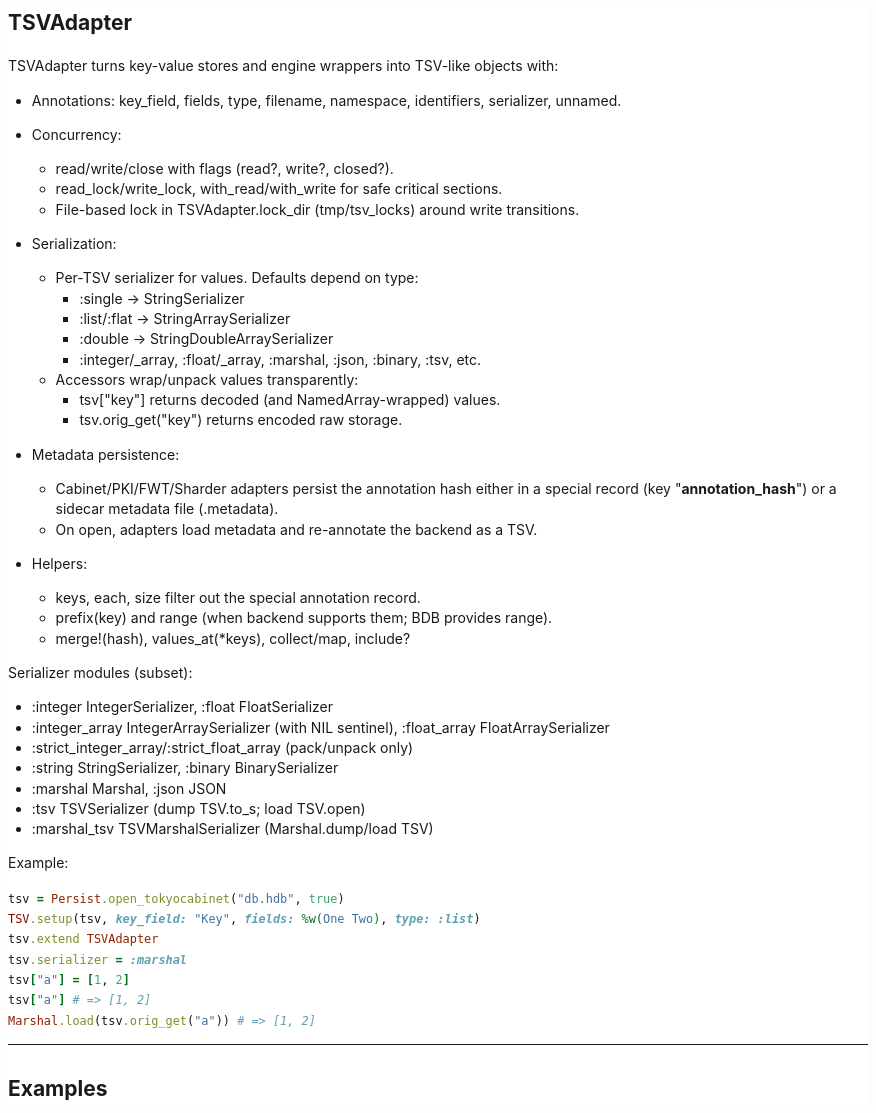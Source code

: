 
## TSVAdapter

TSVAdapter turns key-value stores and engine wrappers into TSV-like objects with:

- Annotations: key_field, fields, type, filename, namespace, identifiers, serializer, unnamed.
- Concurrency:
  - read/write/close with flags (read?, write?, closed?).
  - read_lock/write_lock, with_read/with_write for safe critical sections.
  - File-based lock in TSVAdapter.lock_dir (tmp/tsv_locks) around write transitions.

- Serialization:
  - Per-TSV serializer for values. Defaults depend on type:
    - :single → StringSerializer
    - :list/:flat → StringArraySerializer
    - :double → StringDoubleArraySerializer
    - :integer/_array, :float/_array, :marshal, :json, :binary, :tsv, etc.
  - Accessors wrap/unpack values transparently:
    - tsv["key"] returns decoded (and NamedArray-wrapped) values.
    - tsv.orig_get("key") returns encoded raw storage.

- Metadata persistence:
  - Cabinet/PKI/FWT/Sharder adapters persist the annotation hash either in a special record (key "__annotation_hash__") or a sidecar metadata file (.metadata).
  - On open, adapters load metadata and re-annotate the backend as a TSV.

- Helpers:
  - keys, each, size filter out the special annotation record.
  - prefix(key) and range (when backend supports them; BDB provides range).
  - merge!(hash), values_at(*keys), collect/map, include?

Serializer modules (subset):
- :integer IntegerSerializer, :float FloatSerializer
- :integer_array IntegerArraySerializer (with NIL sentinel), :float_array FloatArraySerializer
- :strict_integer_array/:strict_float_array (pack/unpack only)
- :string StringSerializer, :binary BinarySerializer
- :marshal Marshal, :json JSON
- :tsv TSVSerializer (dump TSV.to_s; load TSV.open)
- :marshal_tsv TSVMarshalSerializer (Marshal.dump/load TSV)

Example:
```ruby
tsv = Persist.open_tokyocabinet("db.hdb", true)
TSV.setup(tsv, key_field: "Key", fields: %w(One Two), type: :list)
tsv.extend TSVAdapter
tsv.serializer = :marshal
tsv["a"] = [1, 2]
tsv["a"] # => [1, 2]
Marshal.load(tsv.orig_get("a")) # => [1, 2]
```

---

## Examples
